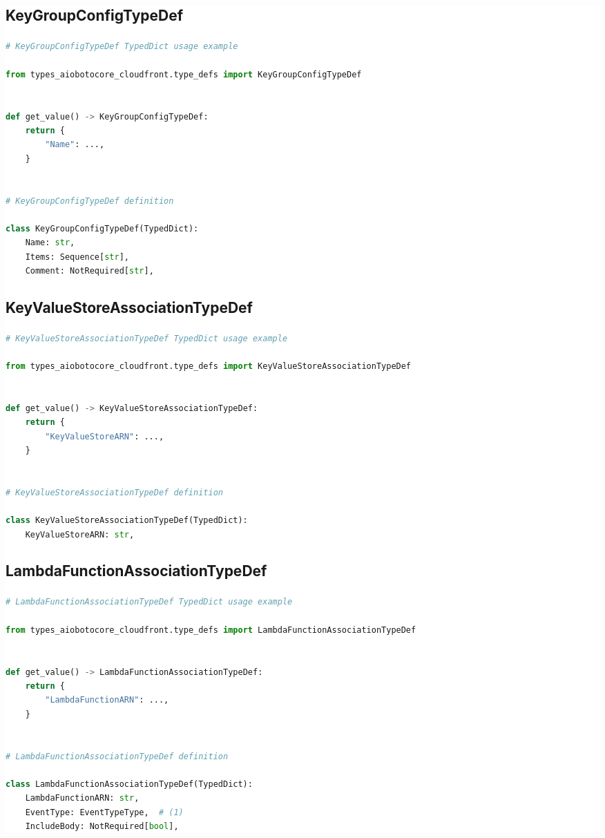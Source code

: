 ## KeyGroupConfigTypeDef

```python
# KeyGroupConfigTypeDef TypedDict usage example

from types_aiobotocore_cloudfront.type_defs import KeyGroupConfigTypeDef


def get_value() -> KeyGroupConfigTypeDef:
    return {
        "Name": ...,
    }


# KeyGroupConfigTypeDef definition

class KeyGroupConfigTypeDef(TypedDict):
    Name: str,
    Items: Sequence[str],
    Comment: NotRequired[str],
```

## KeyValueStoreAssociationTypeDef

```python
# KeyValueStoreAssociationTypeDef TypedDict usage example

from types_aiobotocore_cloudfront.type_defs import KeyValueStoreAssociationTypeDef


def get_value() -> KeyValueStoreAssociationTypeDef:
    return {
        "KeyValueStoreARN": ...,
    }


# KeyValueStoreAssociationTypeDef definition

class KeyValueStoreAssociationTypeDef(TypedDict):
    KeyValueStoreARN: str,
```

## LambdaFunctionAssociationTypeDef

```python
# LambdaFunctionAssociationTypeDef TypedDict usage example

from types_aiobotocore_cloudfront.type_defs import LambdaFunctionAssociationTypeDef


def get_value() -> LambdaFunctionAssociationTypeDef:
    return {
        "LambdaFunctionARN": ...,
    }


# LambdaFunctionAssociationTypeDef definition

class LambdaFunctionAssociationTypeDef(TypedDict):
    LambdaFunctionARN: str,
    EventType: EventTypeType,  # (1)
    IncludeBody: NotRequired[bool],
```
